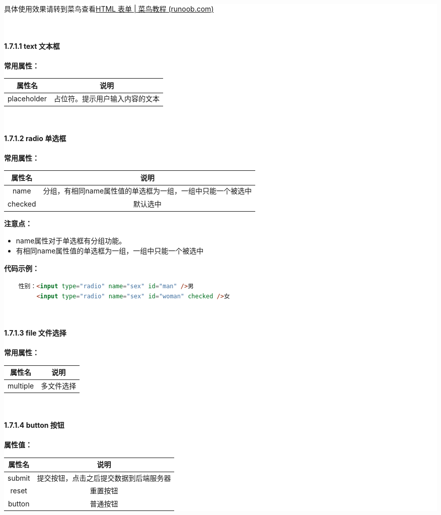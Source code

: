 具体使用效果请转到菜鸟查看[HTML 表单 | 菜鸟教程 (runoob.com)](https://www.runoob.com/html/html-forms.html)

<br>

#### 1.7.1.1 text 文本框

**常用属性：**

|   属性名    |              说明              |
| :---------: | :----------------------------: |
| placeholder | 占位符。提示用户输入内容的文本 |

<br>

#### 1.7.1.2 radio 单选框

**常用属性：**

| 属性名  |                            说明                            |
| :-----: | :--------------------------------------------------------: |
|  name   | 分组，有相同name属性值的单选框为一组，一组中只能一个被选中 |
| checked |                          默认选中                          |

**注意点：**

+ name属性对于单选框有分组功能。
+ 有相同name属性值的单选框为一组，一组中只能一个被选中

**代码示例：**

```html
    性别：<input type="radio" name="sex" id="man" />男
    	 <input type="radio" name="sex" id="woman" checked />女
```

<br>

#### 1.7.1.3 file 文件选择

**常用属性：**

|  属性名  |    说明    |
| :------: | :--------: |
| multiple | 多文件选择 |

<br>

#### 1.7.1.4 button 按钮

**属性值：**

| 属性名 |                  说明                  |
| :----: | :------------------------------------: |
| submit | 提交按钮，点击之后提交数据到后端服务器 |
| reset  |                重置按钮                |
| button |                普通按钮                |
